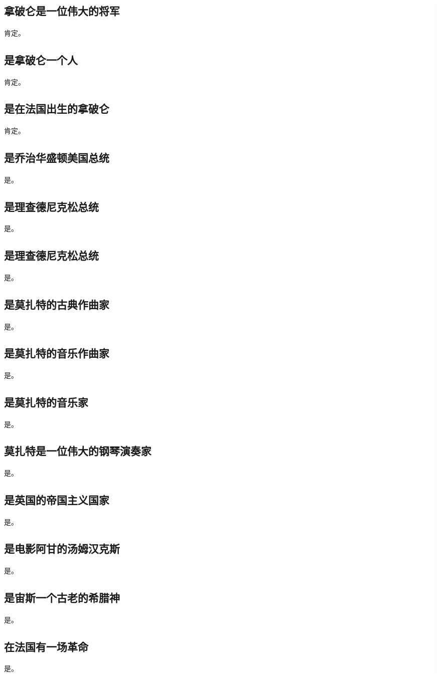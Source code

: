 ## 拿破仑是一位伟大的将军
肯定。

## 是拿破仑一个人
肯定。

## 是在法国出生的拿破仑
肯定。

## 是乔治华盛顿美国总统
是。

## 是理查德尼克松总统
是。

## 是理查德尼克松总统
是。

## 是莫扎特的古典作曲家
是。

## 是莫扎特的音乐作曲家
是。

## 是莫扎特的音乐家
是。

## 莫扎特是一位伟大的钢琴演奏家
是。

## 是英国的帝国主义国家
是。

## 是电影阿甘的汤姆汉克斯
是。

## 是宙斯一个古老的希腊神
是。

## 在法国有一场革命
是。
